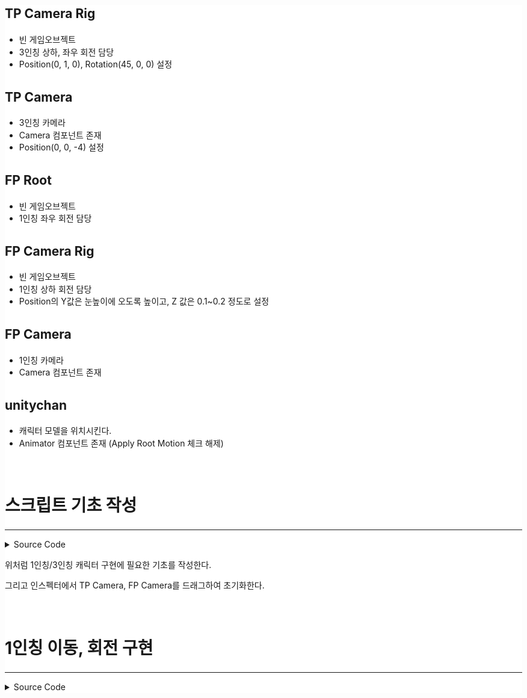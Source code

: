 ## TP Camera Rig
- 빈 게임오브젝트
- 3인칭 상하, 좌우 회전 담당
- Position(0, 1, 0), Rotation(45, 0, 0) 설정

## TP Camera
- 3인칭 카메라
- Camera 컴포넌트 존재
- Position(0, 0, -4) 설정

## FP Root
- 빈 게임오브젝트
- 1인칭 좌우 회전 담당

## FP Camera Rig
- 빈 게임오브젝트
- 1인칭 상하 회전 담당
- Position의 Y값은 눈높이에 오도록 높이고, Z 값은 0.1~0.2 정도로 설정

## FP Camera
- 1인칭 카메라
- Camera 컴포넌트 존재

## unitychan
- 캐릭터 모델을 위치시킨다.
- Animator 컴포넌트 존재 (Apply Root Motion 체크 해제)

<br>

# 스크립트 기초 작성
---

<details><summary markdown="span"> 
Source Code
</summary></details>

위처럼 1인칭/3인칭 캐릭터 구현에 필요한 기초를 작성한다.

그리고 인스펙터에서 TP Camera, FP Camera를 드래그하여 초기화한다.

<br>

# 1인칭 이동, 회전 구현
---

<details><summary markdown="span"> 
Source Code
</summary></details>

